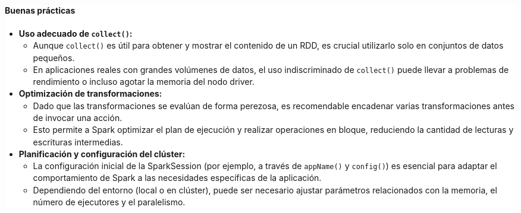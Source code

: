 #### Buenas prácticas

- **Uso adecuado de `collect()`:**  
  - Aunque `collect()` es útil para obtener y mostrar el contenido de un RDD, es crucial utilizarlo solo en conjuntos de datos pequeños.  
  - En aplicaciones reales con grandes volúmenes de datos, el uso indiscriminado de `collect()` puede llevar a problemas de rendimiento o incluso agotar la memoria del nodo driver.
- **Optimización de transformaciones:**  
  - Dado que las transformaciones se evalúan de forma perezosa, es recomendable encadenar varias transformaciones antes de invocar una acción.  
  - Esto permite a Spark optimizar el plan de ejecución y realizar operaciones en bloque, reduciendo la cantidad de lecturas y escrituras intermedias.
- **Planificación y configuración del clúster:**  
  - La configuración inicial de la SparkSession (por ejemplo, a través de `appName()` y `config()`) es esencial para adaptar el comportamiento de Spark a las necesidades específicas de la aplicación.  
  - Dependiendo del entorno (local o en clúster), puede ser necesario ajustar parámetros relacionados con la memoria, el número de ejecutores y el paralelismo.




